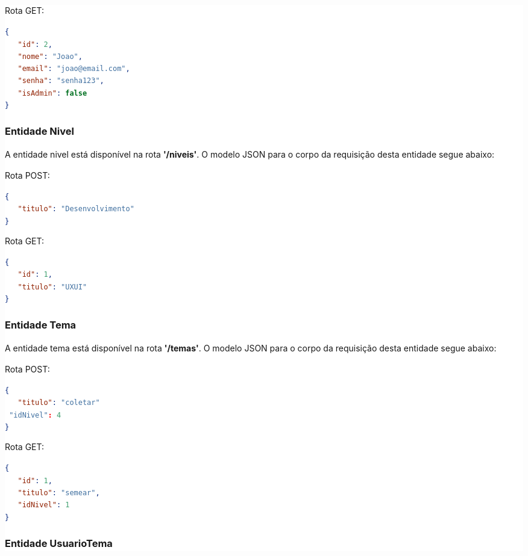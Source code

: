  Rota GET:
 ```json
 {
	"id": 2,
	"nome": "Joao",
	"email": "joao@email.com",
	"senha": "senha123",
	"isAdmin": false
}
 ```
 
 ### Entidade Nivel
 
 A entidade nivel está disponível na rota **'/niveis'**. O modelo JSON para o corpo da requisição desta entidade segue abaixo:
 
 Rota POST:
 ```json
{
	"titulo": "Desenvolvimento"
}
 ```
 
 Rota GET:
 ```json
{
	"id": 1,
	"titulo": "UXUI"
}
 ```
 
 ### Entidade Tema
 
 A entidade tema está disponível na rota **'/temas'**. O modelo JSON para o corpo da requisição desta entidade segue abaixo:
 
 Rota POST:
 ```json
{
	"titulo": "coletar"
  "idNivel": 4
}
 ```
 
 Rota GET:
 ```json
{
	"id": 1,
	"titulo": "semear",
	"idNivel": 1
}
 ```
 
 ### Entidade UsuarioTema
 